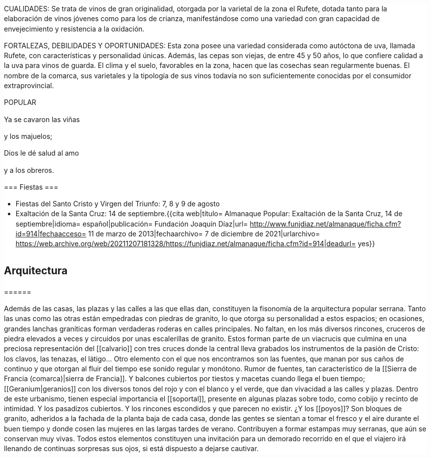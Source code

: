 CUALIDADES:
Se trata de vinos de gran originalidad, otorgada por la varietal de la zona el Rufete, dotada tanto para la elaboración de vinos jóvenes como para los de crianza, manifestándose como una variedad con gran capacidad de envejecimiento y resistencia a la oxidación. 

FORTALEZAS, DEBILIDADES Y OPORTUNIDADES: 
Esta zona posee una variedad considerada como autóctona de uva, llamada Rufete, con características y personalidad únicas. Además, las cepas son viejas, de entre 45 y 50 años, lo que confiere calidad a la uva para vinos de guarda. El clima y el suelo, favorables en la zona, hacen que las cosechas sean regularmente buenas. El nombre de la comarca, sus varietales y la tipología de sus vinos todavía no son suficientemente conocidas por el consumidor extraprovincial.

POPULAR

Ya se cavaron las viñas

y los majuelos;

Dios le dé salud al amo

y a los obreros.

=== Fiestas ===
* Fiestas del Santo Cristo y Virgen del Triunfo: 7, 8 y 9 de agosto
* Exaltación de la Santa Cruz: 14 de septiembre.<ref>{{cita web|título= Almanaque Popular: Exaltación de la Santa Cruz, 14 de septiembre|idioma= español|publicación= Fundación Joaquín Díaz|url= http://www.funjdiaz.net/almanaque/ficha.cfm?id=914|fechaacceso= 11 de marzo de 2013|fechaarchivo= 7 de diciembre de 2021|urlarchivo= https://web.archive.org/web/20211207181328/https://funjdiaz.net/almanaque/ficha.cfm?id=914|deadurl= yes}}</ref>

## Arquitectura

======

Además de las casas, las plazas y las calles a las que ellas dan, constituyen la fisonomía de la arquitectura popular serrana. Tanto las unas como las otras están empedradas con piedras de granito, lo que otorga su personalidad a estos espacios; en ocasiones, grandes lanchas graníticas forman verdaderas roderas en calles principales. No faltan, en los más diversos rincones, cruceros de piedra elevados a veces y circuidos por unas escalerillas de granito. Estos forman parte de un viacrucis que culmina en una preciosa representación del [[calvario]] con tres cruces donde la central lleva grabados los instrumentos de la pasión de Cristo: los clavos, las tenazas, el látigo...
Otro elemento con el que nos encontramos son las fuentes, que manan por sus caños de continuo y que otorgan al fluir del tiempo ese sonido regular y monótono. Rumor de fuentes, tan característico de la [[Sierra de Francia (comarca)|sierra de Francia]]. Y balcones cubiertos por tiestos y macetas cuando llega el buen tiempo; [[Geranium|geranios]] con los diversos tonos del rojo y con el blanco y el verde, que dan vivacidad a las calles y plazas.
Dentro de este urbanismo, tienen especial importancia el [[soportal]], presente en algunas plazas sobre todo, como cobijo y recinto de intimidad. Y los pasadizos cubiertos. Y los rincones escondidos y que parecen no existir.
¿Y los [[poyos]]? Son bloques de granito, adheridos a la fachada de la planta baja de cada casa, donde las gentes se sientan a tomar el fresco y el aire durante el buen tiempo y donde cosen las mujeres en las largas tardes de verano. Contribuyen a formar estampas muy serranas, que aún se conservan muy vivas. Todos estos elementos constituyen una invitación para un demorado recorrido en el que el viajero irá llenando de continuas sorpresas sus ojos, si está dispuesto a dejarse cautivar.
